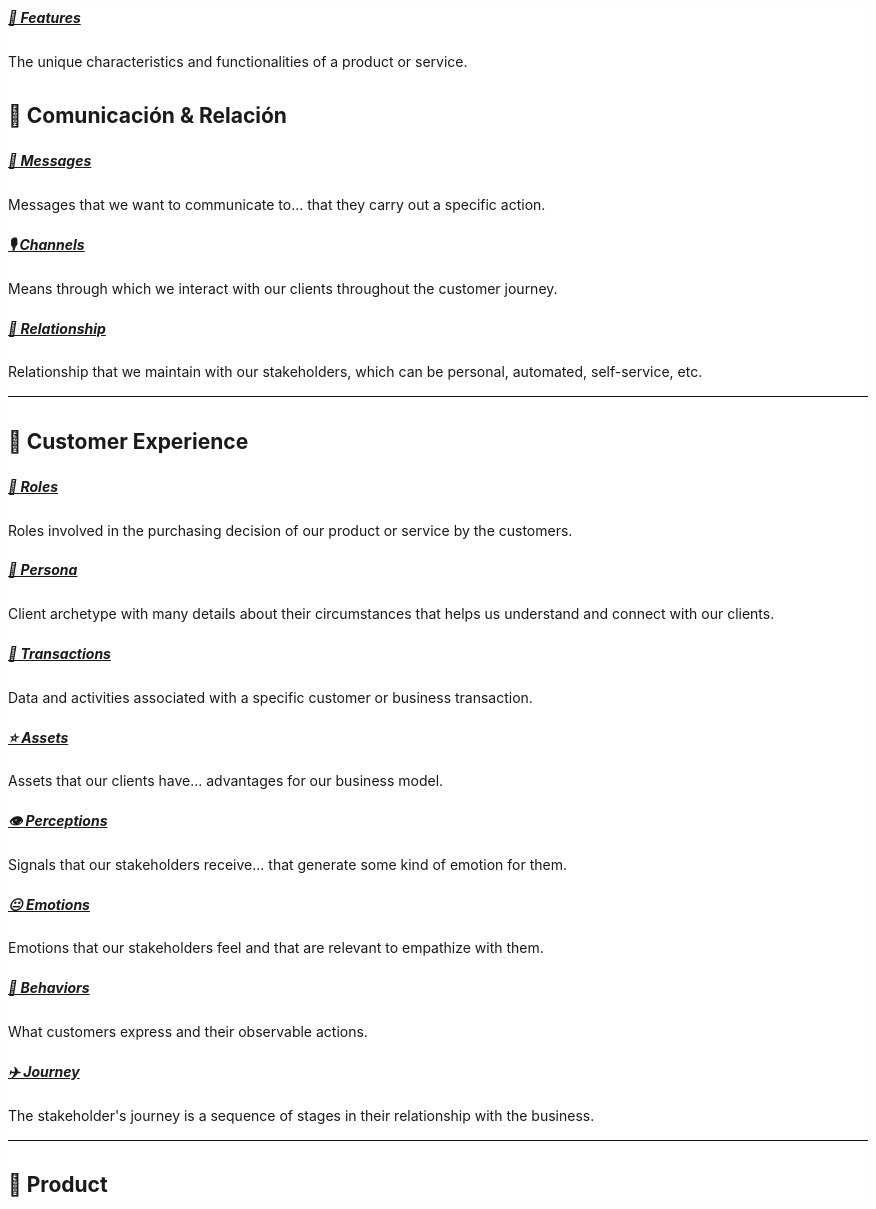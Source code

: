 ##### <a href="#features" target="_self">🌟 Features</a>
The unique characteristics and functionalities of a product or service.

## 🎤 Comunicación & Relación

##### <a href="#messages" target="_self">📣 Messages</a>
Messages that we want to communicate to... that they carry out a specific action.

##### <a href="#channels" target="_self">🎙️ Channels</a>
Means through which we interact with our clients throughout the customer journey.

##### <a href="#relationship" target="_self">🤝 Relationship</a>
Relationship that we maintain with our stakeholders, which can be personal, automated, self-service, etc.

---

## 🧠 Customer Experience

##### <a href="#roles" target="_self">🎩 Roles</a>
Roles involved in the purchasing decision of our product or service by the customers.

##### <a href="#persona" target="_self">📄 Persona</a>
Client archetype with many details about their circumstances that helps us understand and connect with our clients.

##### <a href="#transactions" target="_self">🛒 Transactions</a>
Data and activities associated with a specific customer or business transaction.

##### <a href="#assets" target="_self">⭐ Assets</a>
Assets that our clients have... advantages for our business model.

##### <a href="#perceptions" target="_self">👁️ Perceptions</a>
Signals that our stakeholders receive... that generate some kind of emotion for them.

##### <a href="#emotions" target="_self">😐 Emotions</a>
Emotions that our stakeholders feel and that are relevant to empathize with them.

##### <a href="#behaviors" target="_self">🦾 Behaviors</a>
What customers express and their observable actions.

##### <a href="#journey" target="_self">✈️ Journey</a>
The stakeholder's journey is a sequence of stages in their relationship with the business.

---

## 💊 Product
